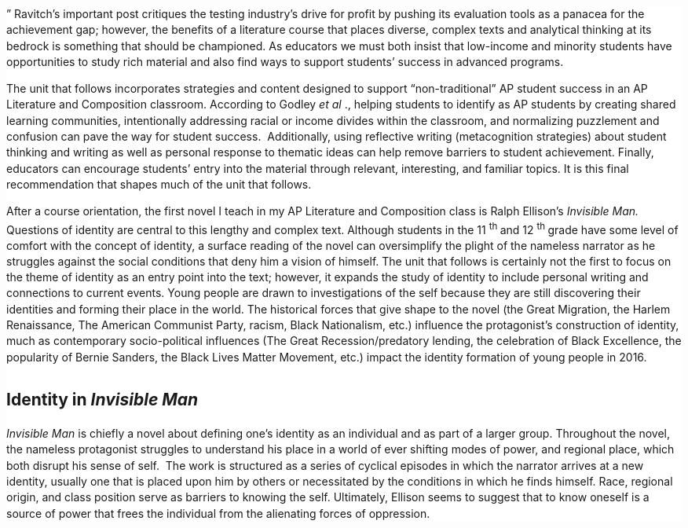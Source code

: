” Ravitch’s important post critiques the testing industry’s drive for profit by pushing its evaluation tools as a panacea for the achievement gap; however, the benefits of a literature course that places diverse, complex texts and analytical thinking at its bedrock is something that should be championed. As educators we must both insist that low-income and minority students have opportunities to study rich material and also find ways to support students’ success in advanced programs.
</p>
<p>
The unit that follows incorporates strategies and content designed to support “non-traditional” AP student success in an AP Literature and Composition classroom. According to Godley
<em>
et al
</em>
., helping students to identify as AP students by creating shared learning communities, intentionally addressing racial or income divides within the classroom, and normalizing puzzlement and confusion can pave the way for student success.  Additionally, using reflective writing (metacognition strategies) about student thinking and writing as well as personal response to thematic ideas can help remove barriers to student achievement. Finally, educators can encourage students’ entry into the material through relevant, interesting, and familiar topics. It is this final recommendation that shapes much of the unit that follows.
</p>
<p>
After a course orientation, the first novel I teach in my AP Literature and Composition class is Ralph Ellison’s
<em>
Invisible Man.
</em>
Questions of identity are central to this lengthy and complex text. Although students in the 11
<sup>
th
</sup>
and 12
<sup>
th
</sup>
grade have some level of comfort with the concept of identity, a surface reading of the novel can oversimplify the plight of the nameless narrator as he struggles against the social conditions that deny him a vision of himself. The unit that follows is certainly not the first to focus on the theme of identity as an entry point into the text; however, it expands the study of identity to include personal writing and connections to current events. Young people are drawn to investigations of the self because they are still discovering their identities and forming their place in the world. The historical forces that give shape to the novel (the Great Migration, the Harlem Renaissance, The American Communist Party, racism, Black Nationalism, etc.) influence the protagonist’s construction of identity, much as contemporary socio-political influences (The Great Recession/predatory lending, the celebration of Black Excellence, the popularity of Bernie Sanders, the Black Lives Matter Movement, etc.) impact the identity formation of young people in 2016.
</p>
<h2>
Identity in
<em>
Invisible Man
</em>
</h2>
<p>
<em>
Invisible Man
</em>
is chiefly a novel about defining one’s identity as an individual and as part of a larger group. Throughout the novel, the nameless protagonist struggles to understand his place in a world of ever shifting modes of power, and regional place, which both disrupt his sense of self.  The work is structured as a series of cyclical episodes in which the narrator arrives at a new identity, usually one that is placed upon him by others or necessitated by the conditions in which he finds himself. Race, regional origin, and class position serve as barriers to knowing the self. Ultimately, Ellison seems to suggest that to know oneself is a source of power that frees the individual from the alienating forces of oppression.